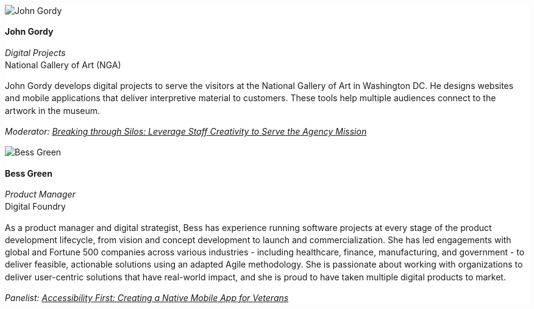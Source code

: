   </div>
</div>


<div class="grid-row border-bottom-1px border-base-lighter ">
  <div class="desktop:grid-col-3 tablet:grid-col-3">
    <img src="https://assets.section508.gov/files/bio-images/bio-gordy.png" alt="John Gordy" />
  </div>
  <div class="desktop:grid-col-9 tablet:grid-col-9">
    <p id="gordy">
      <strong>John Gordy</strong>
    </p>
    <p>
      <em><span>Digital Projects</span></em><br /><span>National Gallery of Art (NGA)</span>
    </p>
    <p>
      <span>John Gordy develops digital projects to serve the visitors at the National Gallery of Art in Washington DC. He designs websites and mobile applications that deliver interpretive material to customers. These tools help multiple audiences connect to the artwork in the museum.</span>
    </p>
    <p>
      <em><span>Moderator: </span></em><a href="{{site.baseurl}}/iaaf/agenda-2021#d1bs3c"><em><span>Breaking through Silos: Leverage Staff Creativity to Serve the Agency Mission</span></em></a>
    </p>
  </div>
</div>


<div class="grid-row border-bottom-1px border-base-lighter ">
  <div class="desktop:grid-col-3 tablet:grid-col-3">
    <img src="https://assets.section508.gov/files/bio-images/bio-green.png" alt="Bess Green" />
  </div>
  <div class="desktop:grid-col-9 tablet:grid-col-9">
    <p id="green">
      <strong>Bess Green</strong>
    </p>
    <p>
      <em><span>Product Manager</span></em><br /><span>Digital Foundry</span>
    </p>
    <p>
      <span>As a product manager and digital strategist, Bess has experience running software projects at every stage of the product development lifecycle, from vision and concept development to launch and commercialization. She has led engagements with global and Fortune 500 companies across various industries - including healthcare, finance, manufacturing, and government - to deliver feasible, actionable solutions using an adapted Agile methodology. She is passionate about working with organizations to deliver user-centric solutions that have real-world impact, and she is proud to have taken multiple digital products to market.</span>
    </p>
    <p>
      <em><span>Panelist: </span></em><a href="{{site.baseurl}}/iaaf/agenda-2021#d1bs1b"><em><span>Accessibility First: Creating a Native Mobile App for Veterans</span></em></a>
    </p>
  </div>
</div>
